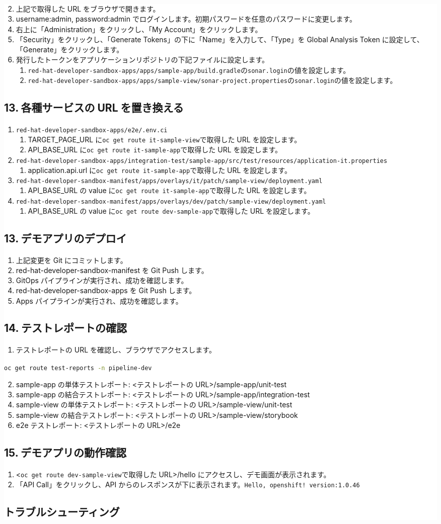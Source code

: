 2. 上記で取得した URL をブラウザで開きます。
3. username:admin, password:admin でログインします。初期パスワードを任意のパスワードに変更します。
4. 右上に「Administration」をクリックし、「My Account」をクリックします。
5. 「Security」をクリックし、「Generate Tokens」の下に「Name」を入力して、「Type」を Global Analysis Token に設定して、「Generate」をクリックします。
6. 発行したトークンをアプリケーションリポジトリの下記ファイルに設定します。
   1. `red-hat-developer-sandbox-apps/apps/sample-app/build.gradle`の`sonar.login`の値を設定します。
   2. `red-hat-developer-sandbox-apps/apps/sample-view/sonar-project.properties`の`sonar.login`の値を設定します。

## 13. 各種サービスの URL を置き換える

1. `red-hat-developer-sandbox-apps/e2e/.env.ci`
   1. TARGET_PAGE_URL に`oc get route it-sample-view`で取得した URL を設定します。
   2. API_BASE_URL に`oc get route it-sample-app`で取得した URL を設定します。
2. `red-hat-developer-sandbox-apps/integration-test/sample-app/src/test/resources/application-it.properties`
   1. application.api.url に`oc get route it-sample-app`で取得した URL を設定します。
3. `red-hat-developer-sandbox-manifest/apps/overlays/it/patch/sample-view/deployment.yaml`
   1. API_BASE_URL の value に`oc get route it-sample-app`で取得した URL を設定します。
4. `red-hat-developer-sandbox-manifest/apps/overlays/dev/patch/sample-view/deployment.yaml`
   1. API_BASE_URL の value に`oc get route dev-sample-app`で取得した URL を設定します。

## 13. デモアプリのデプロイ

1. 上記変更を Git にコミットします。
2. red-hat-developer-sandbox-manifest を Git Push します。
3. GitOps パイプラインが実行され、成功を確認します。
4. red-hat-developer-sandbox-apps を Git Push します。
5. Apps パイプラインが実行され、成功を確認します。

## 14. テストレポートの確認

1. テストレポートの URL を確認し、ブラウザでアクセスします。

```bash
oc get route test-reports -n pipeline-dev
```

2. sample-app の単体テストレポート: <テストレポートの URL>/sample-app/unit-test
3. sample-app の結合テストレポート: <テストレポートの URL>/sample-app/integration-test
4. sample-view の単体テストレポート: <テストレポートの URL>/sample-view/unit-test
5. sample-view の結合テストレポート: <テストレポートの URL>/sample-view/storybook
6. e2e テストレポート: <テストレポートの URL>/e2e

## 15. デモアプリの動作確認

1. <`oc get route dev-sample-view`で取得した URL>/hello にアクセスし、デモ画面が表示されます。
2. 「API Call」をクリックし、API からのレスポンスが下に表示されます。`Hello, openshift! version:1.0.46`

## トラブルシューティング
